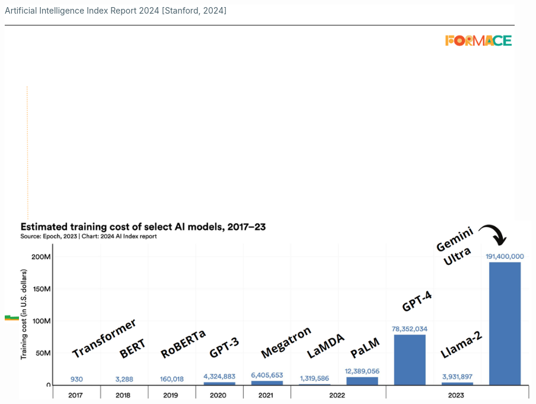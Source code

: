 <img src="images/llm-cost.png" style="position: absolute; top: 20%; left: 5%; width: 90%;">

<div class="footnote" style="bottom: 10%;">
  <a href="https://aiindex.stanford.edu/report/" target="_blank" style="color: #4b616b; text-decoration: none;">
    Artificial Intelligence Index Report 2024 [Stanford, 2024]
  </a>
</div>

---

![bg](images/template-content-small.png)
